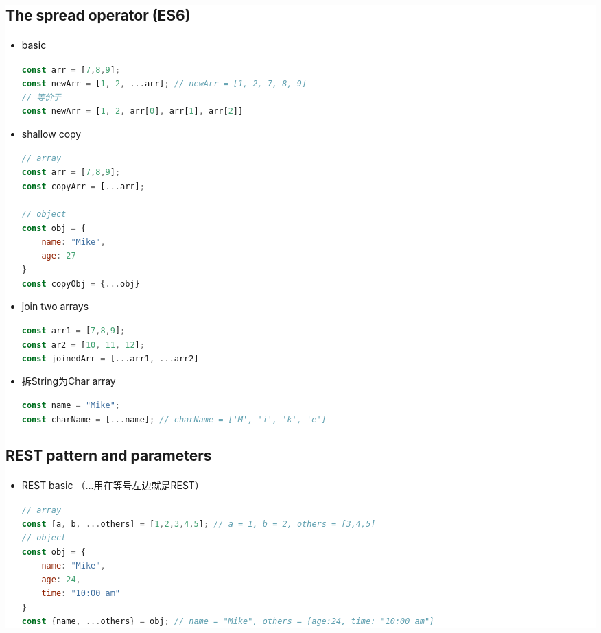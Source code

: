 ## The spread operator (ES6)

* basic

  ```js
  const arr = [7,8,9];
  const newArr = [1, 2, ...arr]; // newArr = [1, 2, 7, 8, 9]
  // 等价于
  const newArr = [1, 2, arr[0], arr[1], arr[2]]
  ```

* shallow copy

  ```js
  // array
  const arr = [7,8,9];
  const copyArr = [...arr];
  
  // object
  const obj = {
      name: "Mike",
      age: 27
  }
  const copyObj = {...obj}
  ```

* join two arrays

  ```js
  const arr1 = [7,8,9];
  const ar2 = [10, 11, 12];
  const joinedArr = [...arr1, ...arr2]
  ```

* 拆String为Char array

  ```js
  const name = "Mike";
  const charName = [...name]; // charName = ['M', 'i', 'k', 'e']
  ```

## REST pattern and parameters

* REST basic （...用在等号左边就是REST）

  ```js
  // array
  const [a, b, ...others] = [1,2,3,4,5]; // a = 1, b = 2, others = [3,4,5]
  // object
  const obj = {
      name: "Mike",
      age: 24,
      time: "10:00 am"
  }
  const {name, ...others} = obj; // name = "Mike", others = {age:24, time: "10:00 am"}
  ```
